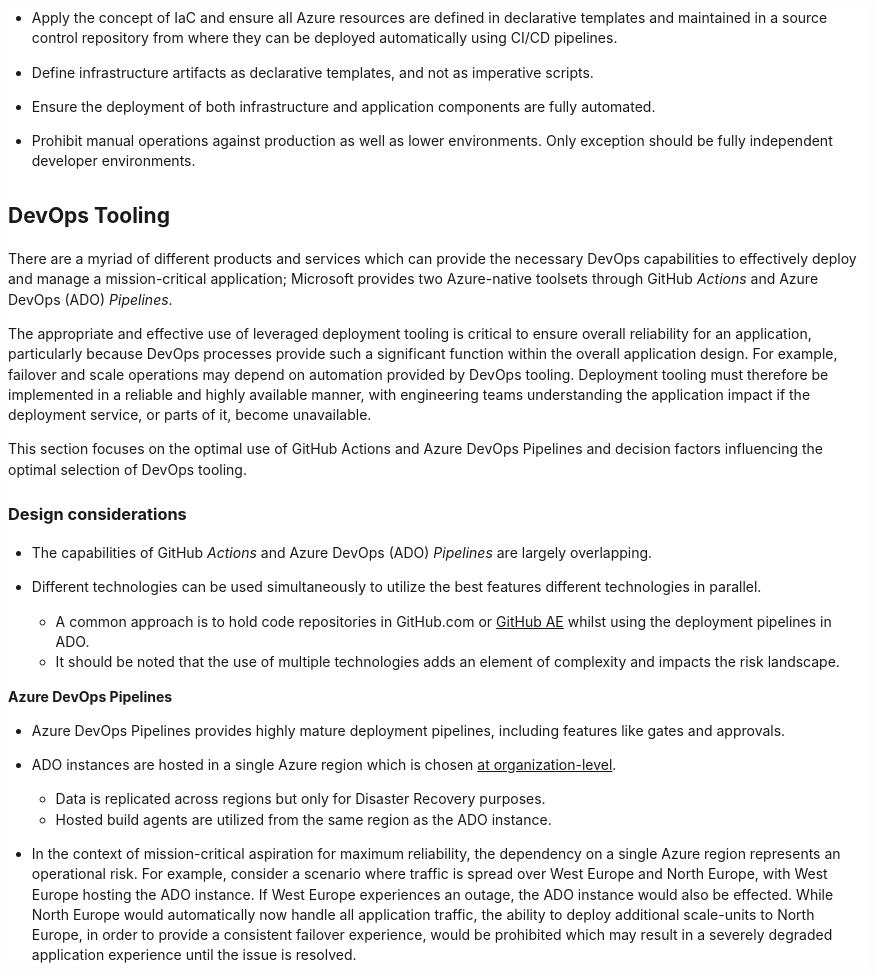 - Apply the concept of IaC and ensure all Azure resources are defined in declarative templates and maintained in a source control repository from where they can be deployed automatically using CI/CD pipelines.

- Define infrastructure artifacts as declarative templates, and not as imperative scripts.

- Ensure the deployment of both infrastructure and application components are fully automated.

- Prohibit manual operations against production as well as lower environments. Only exception should be fully independent developer environments.

## DevOps Tooling

There are a myriad of different products and services which can provide the necessary DevOps capabilities to effectively deploy and manage a mission-critical application; Microsoft provides two Azure-native toolsets through GitHub _Actions_ and Azure DevOps (ADO) _Pipelines_.

The appropriate and effective use of leveraged deployment tooling is critical to ensure overall reliability for an application, particularly because DevOps processes provide such a significant function within the overall application design. For example, failover and scale operations may depend on automation provided by DevOps tooling. Deployment tooling must therefore be implemented in a reliable and highly available manner, with engineering teams understanding the application impact if the deployment service, or parts of it, become unavailable.

This section focuses on the optimal use of GitHub Actions and Azure DevOps Pipelines and decision factors influencing the optimal selection of DevOps tooling.

### Design considerations

- The capabilities of GitHub _Actions_ and Azure DevOps (ADO) _Pipelines_ are largely overlapping.

- Different technologies can be used simultaneously to utilize the best features different technologies in parallel.
  - A common approach is to hold code repositories in GitHub.com or [GitHub AE](https://docs.github.com/en/github-ae@latest/admin/overview/about-github-ae) whilst using the deployment pipelines in ADO.
  - It should be noted that the use of multiple technologies adds an element of complexity and impacts the risk landscape.

**Azure DevOps Pipelines**

- Azure DevOps Pipelines provides highly mature deployment pipelines, including features like gates and approvals.

- ADO instances are hosted in a single Azure region which is chosen [at organization-level](/azure/devops/organizations/accounts/change-organization-location).
  - Data is replicated across regions but only for Disaster Recovery purposes.
  - Hosted build agents are utilized from the same region as the ADO instance.

- In the context of mission-critical aspiration for maximum reliability, the dependency on a single Azure region represents an operational risk. For example, consider a scenario where traffic is spread over West Europe and North Europe, with West Europe hosting the ADO instance. If West Europe experiences an outage, the ADO instance would also be effected. While North Europe would automatically now handle all application traffic, the ability to deploy additional scale-units to North Europe, in order to provide a consistent failover experience, would be prohibited which may result in a severely degraded application experience until the issue is resolved.
